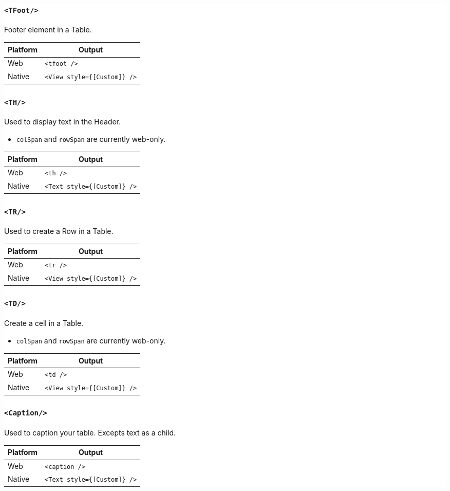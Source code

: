 ### `<TFoot/>`

Footer element in a Table.

| Platform | Output                      |
| -------- | --------------------------- |
| Web      | `<tfoot />`                 |
| Native   | `<View style={[Custom]} />` |

### `<TH/>`

Used to display text in the Header.

- `colSpan` and `rowSpan` are currently web-only.

| Platform | Output                      |
| -------- | --------------------------- |
| Web      | `<th />`                    |
| Native   | `<Text style={[Custom]} />` |

### `<TR/>`

Used to create a Row in a Table.

| Platform | Output                      |
| -------- | --------------------------- |
| Web      | `<tr />`                    |
| Native   | `<View style={[Custom]} />` |

### `<TD/>`

Create a cell in a Table.

- `colSpan` and `rowSpan` are currently web-only.

| Platform | Output                      |
| -------- | --------------------------- |
| Web      | `<td />`                    |
| Native   | `<View style={[Custom]} />` |

### `<Caption/>`

Used to caption your table. Excepts text as a child.

| Platform | Output                      |
| -------- | --------------------------- |
| Web      | `<caption />`               |
| Native   | `<Text style={[Custom]} />` |


[ex-gradient]: https://docs.expo.io/versions/latest/sdk/linear-gradient/
[ex-webview]: https://docs.expo.io/versions/latest/sdk/webview/
[ex-audio]: https://docs.expo.io/versions/latest/sdk/audio
[ex-gl]: https://docs.expo.io/versions/latest/sdk/gl-view
[ex-canvas]: https://github.com/expo/expo-2d-context
[html-noscript]: https://developer.mozilla.org/en-US/docs/Web/HTML/Element/noscript
[html-link]: https://developer.mozilla.org/en-US/docs/Web/HTML/Element/link
[ex-blur]: https://docs.expo.io/versions/latest/sdk/blur-view/
[ex-vid]: https://docs.expo.io/versions/latest/sdk/video/
[ex-ipick]: https://docs.expo.io/versions/latest/sdk/imagepicker/
[ex-dpick]: https://docs.expo.io/versions/latest/sdk/document-picker/
[uiatheader]: https://developer.apple.com/documentation/uikit/uiaccessibilitytraitheader?language=objc
[anicompat]: https://github.com/facebook/react-native/blob/7428271995adf21b2b31b188ed83b785ce1e9189/ReactAndroid/src/main/java/com/facebook/react/uimanager/ReactAccessibilityDelegate.java#L370-L372
[anicompatdoc]: https://developer.android.com/reference/android/support/v4/view/accessibility/AccessibilityNodeInfoCompat.CollectionItemInfoCompat
[yoga]: https://yogalayout.com/
[html-a]: https://developer.mozilla.org/en-US/docs/Web/HTML/Element/a
[html-article]: https://developer.mozilla.org/en-US/docs/Web/HTML/Element/article
[html-aside]: https://developer.mozilla.org/en-US/docs/Web/HTML/Element/aside
[html-b]: https://developer.mozilla.org/en-US/docs/Web/HTML/Element/b
[html-blockquote]: https://developer.mozilla.org/en-US/docs/Web/HTML/Element/blockquote
[html-br]: https://developer.mozilla.org/en-US/docs/Web/HTML/Element/br
[html-caption]: https://developer.mozilla.org/en-US/docs/Web/HTML/Element/caption
[html-code]: https://developer.mozilla.org/en-US/docs/Web/HTML/Element/code
[html-del]: https://developer.mozilla.org/en-US/docs/Web/HTML/Element/del
[html-em]: https://developer.mozilla.org/en-US/docs/Web/HTML/Element/em
[html-footer]: https://developer.mozilla.org/en-US/docs/Web/HTML/Element/footer
[html-form]: https://developer.mozilla.org/en-US/docs/Web/HTML/Element/form
[html-h1]: https://developer.mozilla.org/en-US/docs/Web/HTML/Element/h1
[html-h2]: https://developer.mozilla.org/en-US/docs/Web/HTML/Element/h2
[html-h3]: https://developer.mozilla.org/en-US/docs/Web/HTML/Element/h3
[html-h4]: https://developer.mozilla.org/en-US/docs/Web/HTML/Element/h4
[html-h5]: https://developer.mozilla.org/en-US/docs/Web/HTML/Element/h5
[html-h6]: https://developer.mozilla.org/en-US/docs/Web/HTML/Element/h6
[html-header]: https://developer.mozilla.org/en-US/docs/Web/HTML/Element/header
[html-hr]: https://developer.mozilla.org/en-US/docs/Web/HTML/Element/hr
[html-i]: https://developer.mozilla.org/en-US/docs/Web/HTML/Element/i
[html-main]: https://developer.mozilla.org/en-US/docs/Web/HTML/Element/main
[html-mark]: https://developer.mozilla.org/en-US/docs/Web/HTML/Element/mark
[html-nav]: https://developer.mozilla.org/en-US/docs/Web/HTML/Element/nav
[html-ol]: https://developer.mozilla.org/en-US/docs/Web/HTML/Element/ol
[html-p]: https://developer.mozilla.org/en-US/docs/Web/HTML/Element/p
[html-pre]: https://developer.mozilla.org/en-US/docs/Web/HTML/Element/pre
[html-q]: https://developer.mozilla.org/en-US/docs/Web/HTML/Element/q
[html-s]: https://developer.mozilla.org/en-US/docs/Web/HTML/Element/s
[html-section]: https://developer.mozilla.org/en-US/docs/Web/HTML/Element/section
[html-small]: https://developer.mozilla.org/en-US/docs/Web/HTML/Element/small
[html-strong]: https://developer.mozilla.org/en-US/docs/Web/HTML/Element/strong
[html-table]: https://developer.mozilla.org/en-US/docs/Web/HTML/Element/table
[html-tbody]: https://developer.mozilla.org/en-US/docs/Web/HTML/Element/tbody
[html-td]: https://developer.mozilla.org/en-US/docs/Web/HTML/Element/td
[html-tfoot]: https://developer.mozilla.org/en-US/docs/Web/HTML/Element/tfoot
[html-th]: https://developer.mozilla.org/en-US/docs/Web/HTML/Element/th
[html-thead]: https://developer.mozilla.org/en-US/docs/Web/HTML/Element/thead
[html-time]: https://developer.mozilla.org/en-US/docs/Web/HTML/Element/time
[html-tr]: https://developer.mozilla.org/en-US/docs/Web/HTML/Element/tr
[html-ul]: https://developer.mozilla.org/en-US/docs/Web/HTML/Element/ul
[html-li]: https://developer.mozilla.org/en-US/docs/Web/HTML/Element/li
[html-label]: https://developer.mozilla.org/en-US/docs/Web/HTML/Element/label
[html-details]: https://developer.mozilla.org/en-US/docs/Web/HTML/Element/details
[html-summary]: https://developer.mozilla.org/en-US/docs/Web/HTML/Element/summary
[html-progress]: https://developer.mozilla.org/en-US/docs/Web/HTML/Element/progress
[html-select]: https://developer.mozilla.org/en-US/docs/Web/HTML/Element/select
[html-picture]: https://developer.mozilla.org/en-US/docs/Web/HTML/Element/picture
[html-figure]: https://developer.mozilla.org/en-US/docs/Web/HTML/Element/figure
[html-figcaption]: https://developer.mozilla.org/en-US/docs/Web/HTML/Element/figcaption
[aria-banner]: https://developer.mozilla.org/en-US/docs/Web/Accessibility/ARIA/Roles/Banner_role